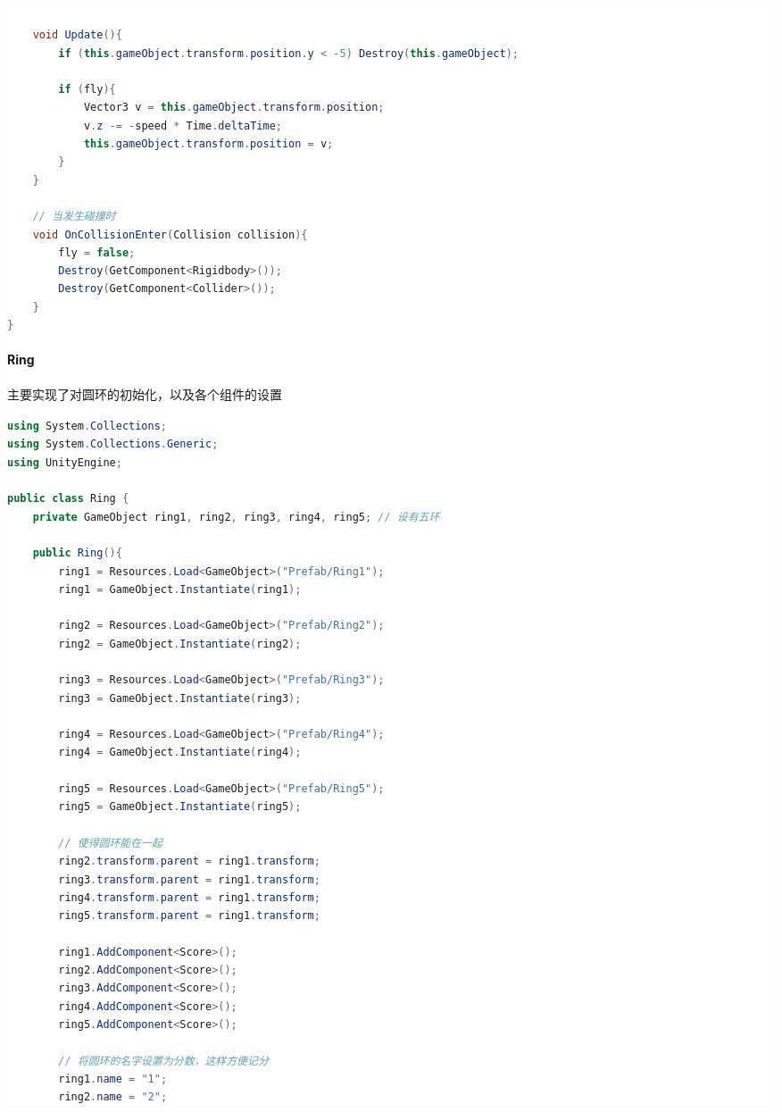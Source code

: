 ```c#

    void Update(){
        if (this.gameObject.transform.position.y < -5) Destroy(this.gameObject);
        
        if (fly){
            Vector3 v = this.gameObject.transform.position;
            v.z -= -speed * Time.deltaTime;
            this.gameObject.transform.position = v;
        }
    }

    // 当发生碰撞时
    void OnCollisionEnter(Collision collision){
        fly = false;
        Destroy(GetComponent<Rigidbody>());
        Destroy(GetComponent<Collider>());
    }
}

```

#### Ring

主要实现了对圆环的初始化，以及各个组件的设置

```c#
using System.Collections;
using System.Collections.Generic;
using UnityEngine;

public class Ring {
    private GameObject ring1, ring2, ring3, ring4, ring5; // 设有五环

    public Ring(){
        ring1 = Resources.Load<GameObject>("Prefab/Ring1");
        ring1 = GameObject.Instantiate(ring1);

        ring2 = Resources.Load<GameObject>("Prefab/Ring2");
        ring2 = GameObject.Instantiate(ring2);

        ring3 = Resources.Load<GameObject>("Prefab/Ring3");
        ring3 = GameObject.Instantiate(ring3);

        ring4 = Resources.Load<GameObject>("Prefab/Ring4");
        ring4 = GameObject.Instantiate(ring4);

        ring5 = Resources.Load<GameObject>("Prefab/Ring5");
        ring5 = GameObject.Instantiate(ring5);

        // 使得圆环能在一起
        ring2.transform.parent = ring1.transform;
        ring3.transform.parent = ring1.transform;
        ring4.transform.parent = ring1.transform;
        ring5.transform.parent = ring1.transform;

        ring1.AddComponent<Score>();
        ring2.AddComponent<Score>();
        ring3.AddComponent<Score>();
        ring4.AddComponent<Score>();
        ring5.AddComponent<Score>();

        // 将圆环的名字设置为分数，这样方便记分
        ring1.name = "1";
        ring2.name = "2";
```